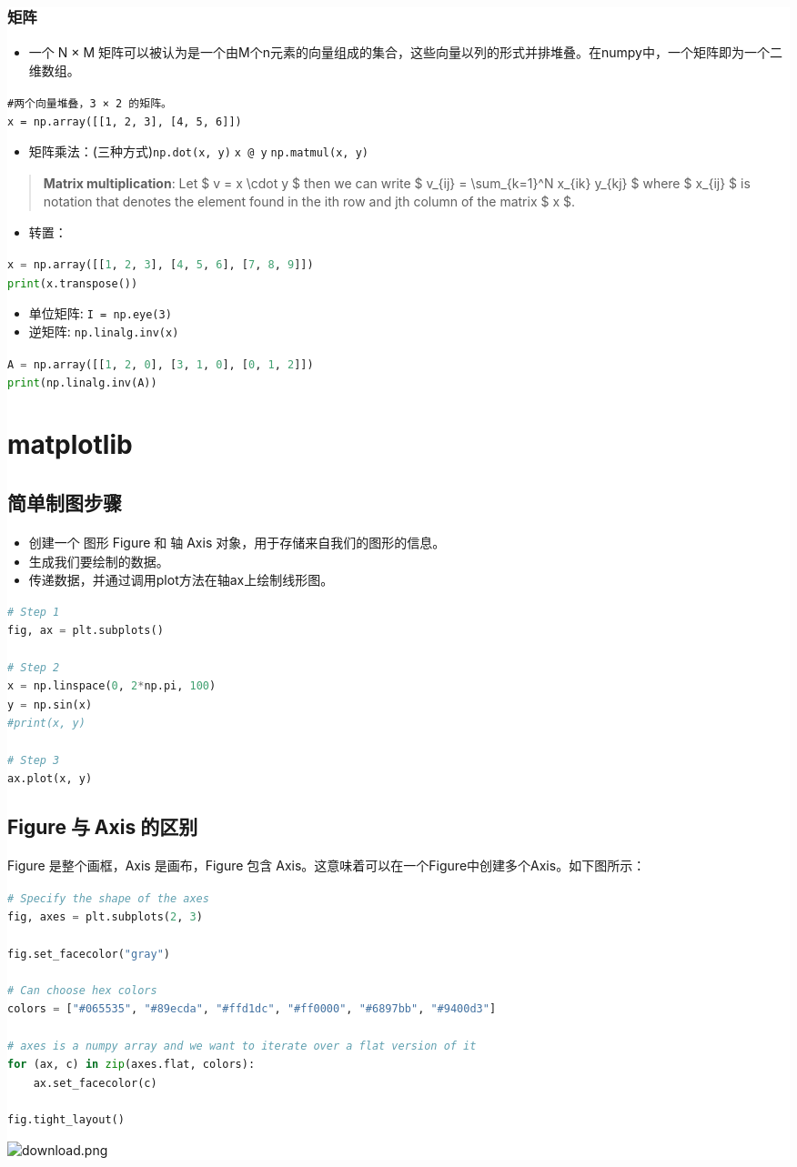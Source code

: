 ### 矩阵
- 一个 N × M 矩阵可以被认为是一个由M个n元素的向量组成的集合，这些向量以列的形式并排堆叠。在numpy中，一个矩阵即为一个二维数组。
```py、
#两个向量堆叠，3 × 2 的矩阵。
x = np.array([[1, 2, 3], [4, 5, 6]])
```
- 矩阵乘法：(三种方式)`np.dot(x, y)` `x @ y` `np.matmul(x, y)`

> **Matrix multiplication**: Let $ v = x \cdot y $ then we can write
> $ v_{ij} = \sum_{k=1}^N x_{ik} y_{kj} $ where $ x_{ij} $ is notation that denotes the
> element found in the ith row and jth column of the matrix $ x $.
- 转置：
```py
x = np.array([[1, 2, 3], [4, 5, 6], [7, 8, 9]])
print(x.transpose())
```
- 单位矩阵: `I = np.eye(3)`
- 逆矩阵: `np.linalg.inv(x)`
```py
A = np.array([[1, 2, 0], [3, 1, 0], [0, 1, 2]])
print(np.linalg.inv(A))
```

# matplotlib
## 简单制图步骤
- 创建一个 图形 Figure 和 轴 Axis 对象，用于存储来自我们的图形的信息。
- 生成我们要绘制的数据。
- 传递数据，并通过调用plot方法在轴ax上绘制线形图。
```py
# Step 1
fig, ax = plt.subplots()

# Step 2
x = np.linspace(0, 2*np.pi, 100)
y = np.sin(x)
#print(x, y)

# Step 3
ax.plot(x, y)
```
## Figure 与 Axis 的区别
Figure 是整个画框，Axis 是画布，Figure 包含 Axis。这意味着可以在一个Figure中创建多个Axis。如下图所示：
```py
# Specify the shape of the axes
fig, axes = plt.subplots(2, 3)

fig.set_facecolor("gray")

# Can choose hex colors
colors = ["#065535", "#89ecda", "#ffd1dc", "#ff0000", "#6897bb", "#9400d3"]

# axes is a numpy array and we want to iterate over a flat version of it
for (ax, c) in zip(axes.flat, colors):
    ax.set_facecolor(c)

fig.tight_layout()
```
![download.png](https://p9-juejin.byteimg.com/tos-cn-i-k3u1fbpfcp/b28505b3d3684dbb8b77d9b673058603~tplv-k3u1fbpfcp-watermark.image?)
